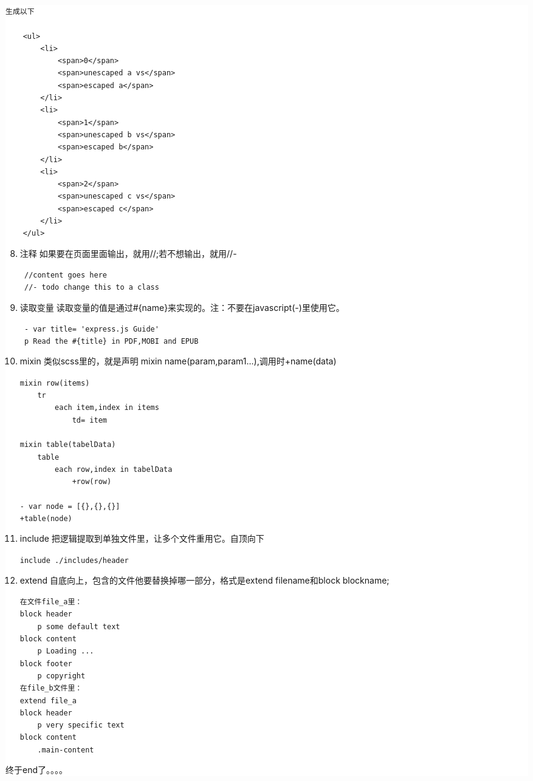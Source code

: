     生成以下
        
        <ul>
            <li>
                <span>0</span>
                <span>unescaped a vs</span>
                <span>escaped a</span>
            </li>
            <li>
                <span>1</span>
                <span>unescaped b vs</span>
                <span>escaped b</span>
            </li>
            <li>
                <span>2</span>
                <span>unescaped c vs</span>
                <span>escaped c</span>
            </li>
        </ul>
    
8. 注释 
如果要在页面里面输出，就用//;若不想输出，就用//-

        //content goes here
        //- todo change this to a class
    
9. 读取变量
读取变量的值是通过#{name}来实现的。注：不要在javascript(-)里使用它。

        - var title= 'express.js Guide'
        p Read the #{title} in PDF,MOBI and EPUB
        
10. mixin
类似scss里的，就是声明 mixin name(param,param1...),调用时+name(data)

        mixin row(items)
            tr
                each item,index in items
                    td= item
            
        mixin table(tabelData)
            table
                each row,index in tabelData
                    +row(row)
                    
        - var node = [{},{},{}]
        +table(node)
11. include
把逻辑提取到单独文件里，让多个文件重用它。自顶向下

        include ./includes/header
        
12. extend
自底向上，包含的文件他要替换掉哪一部分，格式是extend filename和block blockname;

        在文件file_a里：
        block header
            p some default text
        block content
            p Loading ...
        block footer
            p copyright
        在file_b文件里：
        extend file_a
        block header
            p very specific text
        block content
            .main-content
终于end了。。。。